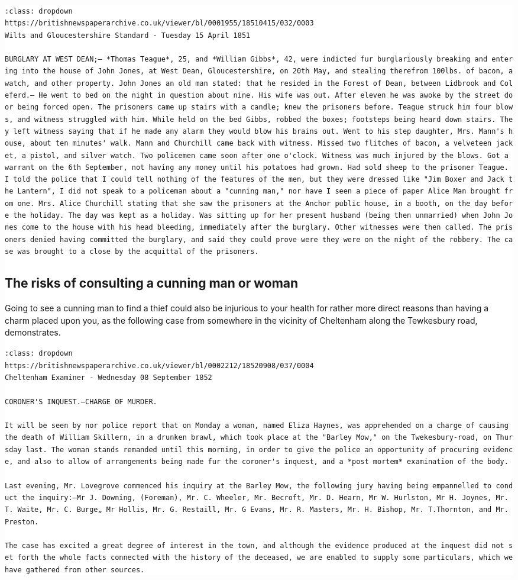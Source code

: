 ```{admonition} Burglary at West Dean
:class: dropdown
https://britishnewspaperarchive.co.uk/viewer/bl/0001955/18510415/032/0003
Wilts and Gloucestershire Standard - Tuesday 15 April 1851

BURGLARY AT WEST DEAN;— *Thomas Teague*, 25, and *William Gibbs*, 42, were indicted fur burglariously breaking and entering into the house of John Jones, at West Dean, Gloucestershire, on 20th May, and stealing therefrom 100lbs. of bacon, a watch, and other property. John Jones an old man stated: that he resided in the Forest of Dean, between Lidbrook and Coleferd.— He went to bed on the night in question about nine. His wife was out. After eleven he was awoke by the street door being forced open. The prisoners came up stairs with a candle; knew the prisoners before. Teague struck him four blows, and witness struggled with him. While held on the bed Gibbs, robbed the boxes; footsteps being heard down stairs. They left witness saying that if he made any alarm they would blow his brains out. Went to his step daughter, Mrs. Mann's house, about ten minutes' walk. Mann and Churchill came back with witness. Missed two flitches of bacon, a velveteen jacket, a pistol, and silver watch. Two policemen came soon after one o'clock. Witness was much injured by the blows. Got a warrant on the 6th September, not having any money until his potatoes had grown. Had sold sheep to the prisoner Teague. I told the police that I could tell nothing of the features of the men, but they were dressed like "Jim Boxer and Jack the Lantern", I did not speak to a policeman about a "cunning man," nor have I seen a piece of paper Alice Man brought from one. Mrs. Alice Churchill stating that she saw the prisoners at the Anchor public house, in a booth, on the day before the holiday. The day was kept as a holiday. Was sitting up for her present husband (being then unmarried) when John Jones come to the house with his head bleeding, immediately after the burglary. Other witnesses were then called. The prisoners denied having committed the burglary, and said they could prove were they were on the night of the robbery. The case was brought to a close by the acquittal of the prisoners.
```

## The risks of consulting a cunning man or woman

Going to see a cunning man to find a thief could also be injurious to your health for rather more direct reasons than having a charm placed upon you, as the following case from somewhere in the vicinity of Cheltenham along the Tewkesbury road, demonstrates.

```{admonition} A charge of murder, for threatening to see a cunning man, Sepember 1852
:class: dropdown
https://britishnewspaperarchive.co.uk/viewer/bl/0002212/18520908/037/0004
Cheltenham Examiner - Wednesday 08 September 1852

CORONER'S INQUEST.—CHARGE OF MURDER.

It will be seen by nor police report that on Monday a woman, named Eliza Haynes, was apprehended on a charge of causing the death of William Skillern, in a drunken brawl, which took place at the "Barley Mow," on the Twekesbury-road, on Thursday last. The woman stands remanded until this morning, in order to give the police an opportunity of procuring evidence, and also to allow of arrangements being made fur the coroner's inquest, and a *post mortem* examination of the body.

Last evening, Mr. Lovegrove commenced his inquiry at the Barley Mow, the following jury having being empannelled to conduct the inquiry:—Mr J. Downing, (Foreman), Mr. C. Wheeler, Mr. Becroft, Mr. D. Hearn, Mr W. Hurlston, Mr H. Joynes, Mr. T. Waite, Mr. C. Burge„ Mr Hollis, Mr. G. Restaill, Mr. G Evans, Mr. R. Masters, Mr. H. Bishop, Mr. T.Thornton, and Mr. Preston.

The case has excited a great degree of interest in the town, and although the evidence produced at the inquest did not set forth the whole facts connected with the history of the deceased, we are enabled to supply some particulars, which we have gathered from other sources.

```
